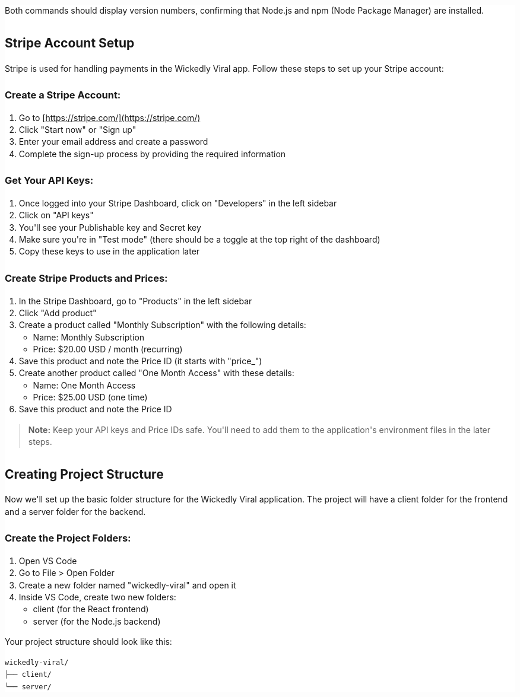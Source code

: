 Both commands should display version numbers, confirming that Node.js and npm (Node Package Manager) are installed.

## Stripe Account Setup

Stripe is used for handling payments in the Wickedly Viral app. Follow these steps to set up your Stripe account:

### Create a Stripe Account:
1. Go to [https://stripe.com/](https://stripe.com/)
2. Click "Start now" or "Sign up"
3. Enter your email address and create a password
4. Complete the sign-up process by providing the required information

### Get Your API Keys:
1. Once logged into your Stripe Dashboard, click on "Developers" in the left sidebar
2. Click on "API keys"
3. You'll see your Publishable key and Secret key
4. Make sure you're in "Test mode" (there should be a toggle at the top right of the dashboard)
5. Copy these keys to use in the application later

### Create Stripe Products and Prices:
1. In the Stripe Dashboard, go to "Products" in the left sidebar
2. Click "Add product"
3. Create a product called "Monthly Subscription" with the following details:
   - Name: Monthly Subscription
   - Price: $20.00 USD / month (recurring)
4. Save this product and note the Price ID (it starts with "price_")
5. Create another product called "One Month Access" with these details:
   - Name: One Month Access
   - Price: $25.00 USD (one time)
6. Save this product and note the Price ID

> **Note:** Keep your API keys and Price IDs safe. You'll need to add them to the application's environment files in the later steps.

## Creating Project Structure

Now we'll set up the basic folder structure for the Wickedly Viral application. The project will have a client folder for the frontend and a server folder for the backend.

### Create the Project Folders:
1. Open VS Code
2. Go to File > Open Folder
3. Create a new folder named "wickedly-viral" and open it
4. Inside VS Code, create two new folders:
   - client (for the React frontend)
   - server (for the Node.js backend)

Your project structure should look like this:
```
wickedly-viral/
├── client/
└── server/
```
